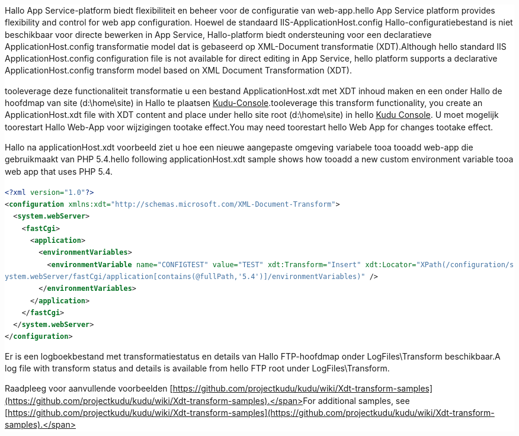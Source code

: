 <span data-ttu-id="5f649-108">Hallo App Service-platform biedt flexibiliteit en beheer voor de configuratie van web-app.</span><span class="sxs-lookup"><span data-stu-id="5f649-108">hello App Service platform provides flexibility and control for web app configuration.</span></span> <span data-ttu-id="5f649-109">Hoewel de standaard IIS-ApplicationHost.config Hallo-configuratiebestand is niet beschikbaar voor directe bewerken in App Service, Hallo-platform biedt ondersteuning voor een declaratieve ApplicationHost.config transformatie model dat is gebaseerd op XML-Document transformatie (XDT).</span><span class="sxs-lookup"><span data-stu-id="5f649-109">Although hello standard IIS ApplicationHost.config configuration file is not available for direct editing in App Service, hello platform supports a declarative ApplicationHost.config transform model based on XML Document Transformation (XDT).</span></span>

<span data-ttu-id="5f649-110">tooleverage deze functionaliteit transformatie u een bestand ApplicationHost.xdt met XDT inhoud maken en een onder Hallo de hoofdmap van site (d:\home\site) in Hallo te plaatsen [Kudu-Console](https://github.com/projectkudu/kudu/wiki/Kudu-console).</span><span class="sxs-lookup"><span data-stu-id="5f649-110">tooleverage this transform functionality, you create an ApplicationHost.xdt file with XDT content and place under hello site root (d:\home\site) in hello [Kudu Console](https://github.com/projectkudu/kudu/wiki/Kudu-console).</span></span> <span data-ttu-id="5f649-111">U moet mogelijk toorestart Hallo Web-App voor wijzigingen tootake effect.</span><span class="sxs-lookup"><span data-stu-id="5f649-111">You may need toorestart hello Web App for changes tootake effect.</span></span>

<span data-ttu-id="5f649-112">Hallo na applicationHost.xdt voorbeeld ziet u hoe een nieuwe aangepaste omgeving variabele tooa tooadd web-app die gebruikmaakt van PHP 5.4.</span><span class="sxs-lookup"><span data-stu-id="5f649-112">hello following applicationHost.xdt sample shows how tooadd a new custom environment variable tooa web app that uses PHP 5.4.</span></span>

```xml
<?xml version="1.0"?>
<configuration xmlns:xdt="http://schemas.microsoft.com/XML-Document-Transform">
  <system.webServer>
    <fastCgi>
      <application>
        <environmentVariables>
          <environmentVariable name="CONFIGTEST" value="TEST" xdt:Transform="Insert" xdt:Locator="XPath(/configuration/system.webServer/fastCgi/application[contains(@fullPath,'5.4')]/environmentVariables)" />
        </environmentVariables>
      </application>
    </fastCgi>
  </system.webServer>
</configuration>
```

<span data-ttu-id="5f649-113">Er is een logboekbestand met transformatiestatus en details van Hallo FTP-hoofdmap onder LogFiles\Transform beschikbaar.</span><span class="sxs-lookup"><span data-stu-id="5f649-113">A log file with transform status and details is available from hello FTP root under LogFiles\Transform.</span></span>

<span data-ttu-id="5f649-114">Raadpleeg voor aanvullende voorbeelden [https://github.com/projectkudu/kudu/wiki/Xdt-transform-samples](https://github.com/projectkudu/kudu/wiki/Xdt-transform-samples).</span><span class="sxs-lookup"><span data-stu-id="5f649-114">For additional samples, see [https://github.com/projectkudu/kudu/wiki/Xdt-transform-samples](https://github.com/projectkudu/kudu/wiki/Xdt-transform-samples).</span></span>


[TransformSitePHPUI]: ./media/web-sites-transform-extend/TransformSitePHPUI.png
[TransformSiteSolEx]: ./media/web-sites-transform-extend/TransformSiteSolEx.png